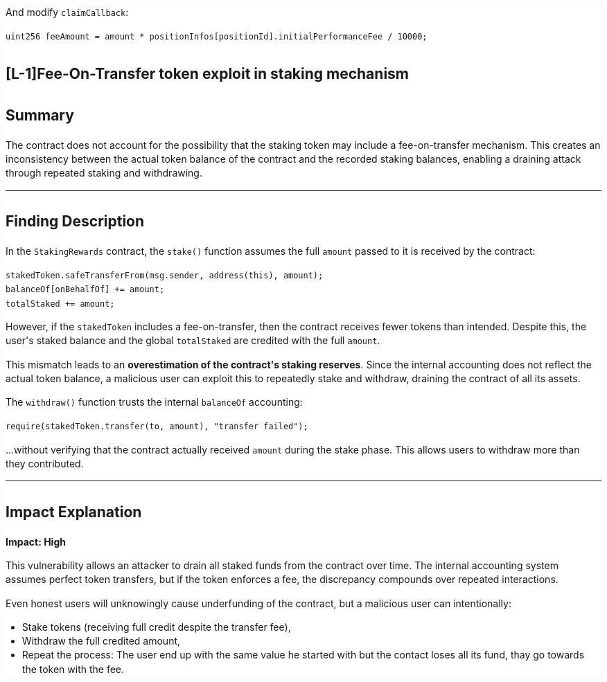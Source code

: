 And modify `claimCallback`:

```solidity
uint256 feeAmount = amount * positionInfos[positionId].initialPerformanceFee / 10000;
```


## [L-1]Fee-On-Transfer token exploit in staking mechanism

## Summary

The contract does not account for the possibility that the staking token may include a fee-on-transfer mechanism. This creates an inconsistency between the actual token balance of the contract and the recorded staking balances, enabling a draining attack through repeated staking and withdrawing.

---

## Finding Description

In the `StakingRewards` contract, the `stake()` function assumes the full `amount` passed to it is received by the contract:

```solidity
stakedToken.safeTransferFrom(msg.sender, address(this), amount);
balanceOf[onBehalfOf] += amount;
totalStaked += amount;
```

However, if the `stakedToken` includes a fee-on-transfer, then the contract receives fewer tokens than intended. Despite this, the user's staked balance and the global `totalStaked` are credited with the full `amount`.

This mismatch leads to an **overestimation of the contract's staking reserves**. Since the internal accounting does not reflect the actual token balance, a malicious user can exploit this to repeatedly stake and withdraw, draining the contract of all its assets.

The `withdraw()` function trusts the internal `balanceOf` accounting:

```solidity
require(stakedToken.transfer(to, amount), "transfer failed");
```

...without verifying that the contract actually received `amount` during the stake phase. This allows users to withdraw more than they contributed.

---

## Impact Explanation

**Impact: High**

This vulnerability allows an attacker to drain all staked funds from the contract over time. The internal accounting system assumes perfect token transfers, but if the token enforces a fee, the discrepancy compounds over repeated interactions.

Even honest users will unknowingly cause underfunding of the contract, but a malicious user can intentionally:
- Stake tokens (receiving full credit despite the transfer fee),
- Withdraw the full credited amount,
- Repeat the process: The user end up with the same value he started with but the contact loses all its fund, thay go towards the token with the fee.
